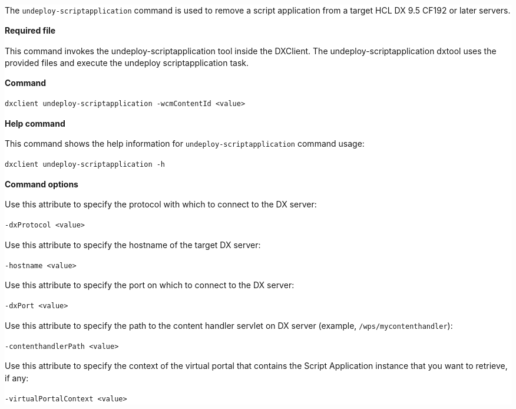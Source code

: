 
The `undeploy-scriptapplication` command is used to remove a script
 application from a target HCL DX 9.5 CF192 or later servers.


**Required file**


This command invokes the undeploy-scriptapplication tool inside the DXClient. The
 undeploy-scriptapplication dxtool uses the provided files and execute the undeploy
 scriptapplication task.


**Command**
```
dxclient undeploy-scriptapplication -wcmContentId <value>
```

**Help command**


This command shows the help information for
 `undeploy-scriptapplication` command
 usage:
```
dxclient undeploy-scriptapplication -h
```

**Command options**


Use this attribute to specify the protocol with which to connect to the DX
 server:
```
-dxProtocol <value>
```

Use this attribute to specify the hostname of the target DX
 server:
```
-hostname <value>
```

Use this attribute to specify the port on which to connect to the DX
 server:
```
-dxPort <value>
```

Use this attribute to specify the path to the content handler servlet on DX server
 (example,
 `/wps/mycontenthandler`):
```
-contenthandlerPath <value>
```

Use this attribute to specify the context of the virtual portal that contains the
 Script Application instance that you want to retrieve, if
 any:
```
-virtualPortalContext <value>
```
